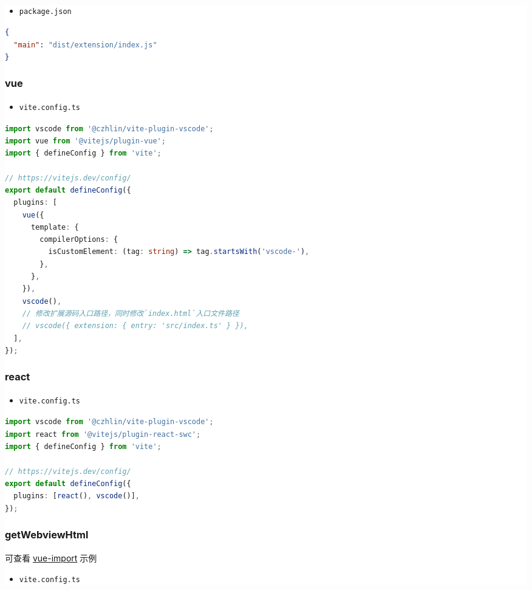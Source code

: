 - `package.json`

```json
{
  "main": "dist/extension/index.js"
}
```

### vue

- `vite.config.ts`

```ts
import vscode from '@czhlin/vite-plugin-vscode';
import vue from '@vitejs/plugin-vue';
import { defineConfig } from 'vite';

// https://vitejs.dev/config/
export default defineConfig({
  plugins: [
    vue({
      template: {
        compilerOptions: {
          isCustomElement: (tag: string) => tag.startsWith('vscode-'),
        },
      },
    }),
    vscode(),
    // 修改扩展源码入口路径，同时修改`index.html`入口文件路径
    // vscode({ extension: { entry: 'src/index.ts' } }),
  ],
});
```

### react

- `vite.config.ts`

```ts
import vscode from '@czhlin/vite-plugin-vscode';
import react from '@vitejs/plugin-react-swc';
import { defineConfig } from 'vite';

// https://vitejs.dev/config/
export default defineConfig({
  plugins: [react(), vscode()],
});
```

### **getWebviewHtml**

可查看 [vue-import](./examples/vue-import) 示例

- `vite.config.ts`
